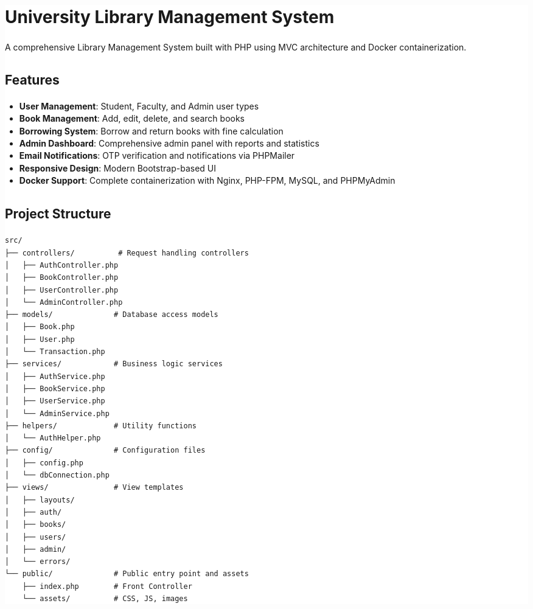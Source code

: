 # University Library Management System

A comprehensive Library Management System built with PHP using MVC architecture and Docker containerization.

## Features

- **User Management**: Student, Faculty, and Admin user types
- **Book Management**: Add, edit, delete, and search books
- **Borrowing System**: Borrow and return books with fine calculation
- **Admin Dashboard**: Comprehensive admin panel with reports and statistics
- **Email Notifications**: OTP verification and notifications via PHPMailer
- **Responsive Design**: Modern Bootstrap-based UI
- **Docker Support**: Complete containerization with Nginx, PHP-FPM, MySQL, and PHPMyAdmin

## Project Structure

```
src/
├── controllers/          # Request handling controllers
│   ├── AuthController.php
│   ├── BookController.php
│   ├── UserController.php
│   └── AdminController.php
├── models/              # Database access models
│   ├── Book.php
│   ├── User.php
│   └── Transaction.php
├── services/            # Business logic services
│   ├── AuthService.php
│   ├── BookService.php
│   ├── UserService.php
│   └── AdminService.php
├── helpers/             # Utility functions
│   └── AuthHelper.php
├── config/              # Configuration files
│   ├── config.php
│   └── dbConnection.php
├── views/               # View templates
│   ├── layouts/
│   ├── auth/
│   ├── books/
│   ├── users/
│   ├── admin/
│   └── errors/
└── public/              # Public entry point and assets
    ├── index.php        # Front Controller
    └── assets/          # CSS, JS, images
```
